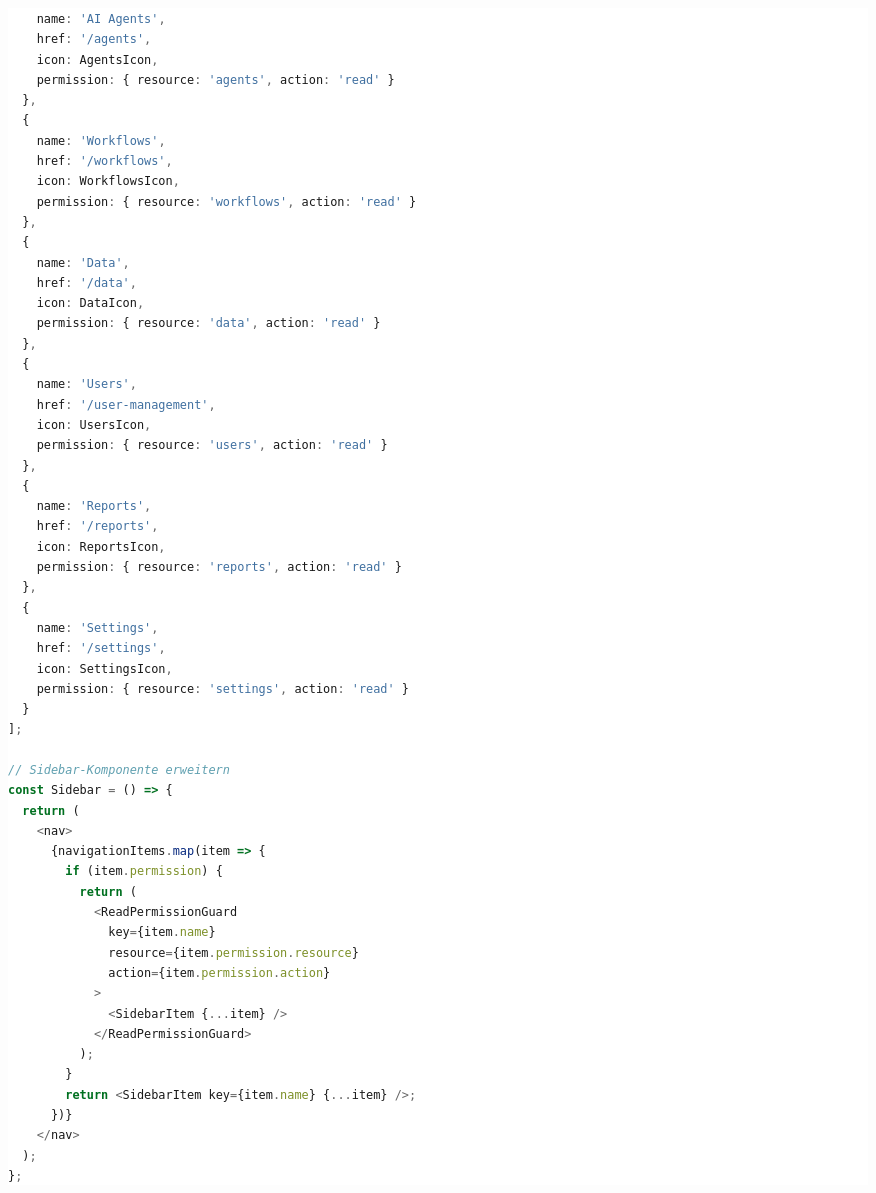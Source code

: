 ```typescript
    name: 'AI Agents',
    href: '/agents',
    icon: AgentsIcon,
    permission: { resource: 'agents', action: 'read' }
  },
  {
    name: 'Workflows',
    href: '/workflows',
    icon: WorkflowsIcon,
    permission: { resource: 'workflows', action: 'read' }
  },
  {
    name: 'Data',
    href: '/data',
    icon: DataIcon,
    permission: { resource: 'data', action: 'read' }
  },
  {
    name: 'Users',
    href: '/user-management',
    icon: UsersIcon,
    permission: { resource: 'users', action: 'read' }
  },
  {
    name: 'Reports',
    href: '/reports',
    icon: ReportsIcon,
    permission: { resource: 'reports', action: 'read' }
  },
  {
    name: 'Settings',
    href: '/settings',
    icon: SettingsIcon,
    permission: { resource: 'settings', action: 'read' }
  }
];

// Sidebar-Komponente erweitern
const Sidebar = () => {
  return (
    <nav>
      {navigationItems.map(item => {
        if (item.permission) {
          return (
            <ReadPermissionGuard 
              key={item.name}
              resource={item.permission.resource}
              action={item.permission.action}
            >
              <SidebarItem {...item} />
            </ReadPermissionGuard>
          );
        }
        return <SidebarItem key={item.name} {...item} />;
      })}
    </nav>
  );
};
```
